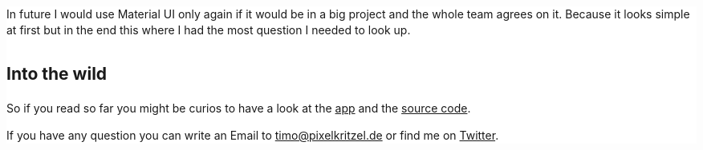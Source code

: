 In future I would use Material UI only again if it would be in a big project and the whole team agrees on it. Because it looks simple at first but in the end this where I had the most question I needed to look up.

## Into the wild

So if you read so far you might be curios to have a look at the [app](https://anima-ini.pixelkritzel.de/) and the [source code](https://github.com/pixelkritzel/anima-calculator).

If you have any question you can write an Email to [timo@pixelkritzel.de](mailto:timo@pixelkritzel.de) or find me on [Twitter](https://twitter.com/pixelkritzel).
